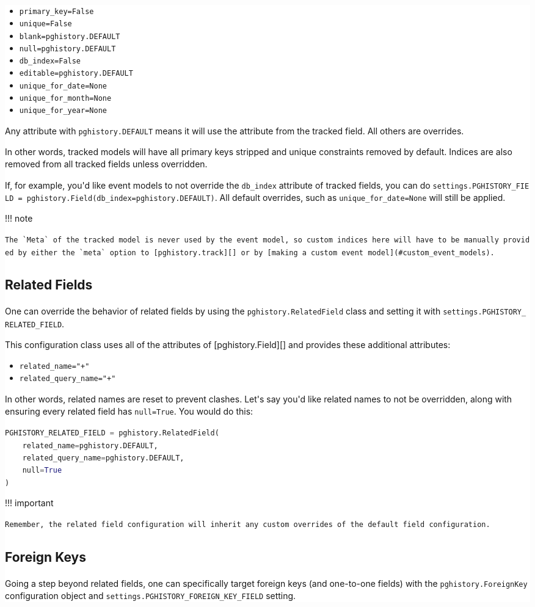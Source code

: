 - `primary_key=False`
- `unique=False`
- `blank=pghistory.DEFAULT`
- `null=pghistory.DEFAULT`
- `db_index=False`
- `editable=pghistory.DEFAULT`
- `unique_for_date=None`
- `unique_for_month=None`
- `unique_for_year=None`

Any attribute with `pghistory.DEFAULT` means it will use the attribute from the tracked field. All others are overrides.

In other words, tracked models will have all primary keys stripped and unique constraints removed by default. Indices are also removed from all tracked fields unless overridden.

If, for example, you'd like event models to not override the `db_index` attribute of tracked fields, you can do `settings.PGHISTORY_FIELD = pghistory.Field(db_index=pghistory.DEFAULT)`. All default overrides, such as `unique_for_date=None` will still be applied.

!!! note

    The `Meta` of the tracked model is never used by the event model, so custom indices here will have to be manually provided by either the `meta` option to [pghistory.track][] or by [making a custom event model](#custom_event_models).

## Related Fields

One can override the behavior of related fields by using the `pghistory.RelatedField` class and setting it with `settings.PGHISTORY_RELATED_FIELD`.

This configuration class uses all of the attributes of [pghistory.Field][] and provides these additional attributes:

- `related_name="+"`
- `related_query_name="+"`

In other words, related names are reset to prevent clashes. Let's say you'd like related names to not be overridden, along with ensuring every related field has `null=True`. You would do this:

```python
PGHISTORY_RELATED_FIELD = pghistory.RelatedField(
    related_name=pghistory.DEFAULT,
    related_query_name=pghistory.DEFAULT,
    null=True
)
```

!!! important

    Remember, the related field configuration will inherit any custom overrides of the default field configuration.

## Foreign Keys

Going a step beyond related fields, one can specifically target foreign keys (and one-to-one fields) with the `pghistory.ForeignKey` configuration object and `settings.PGHISTORY_FOREIGN_KEY_FIELD` setting.
